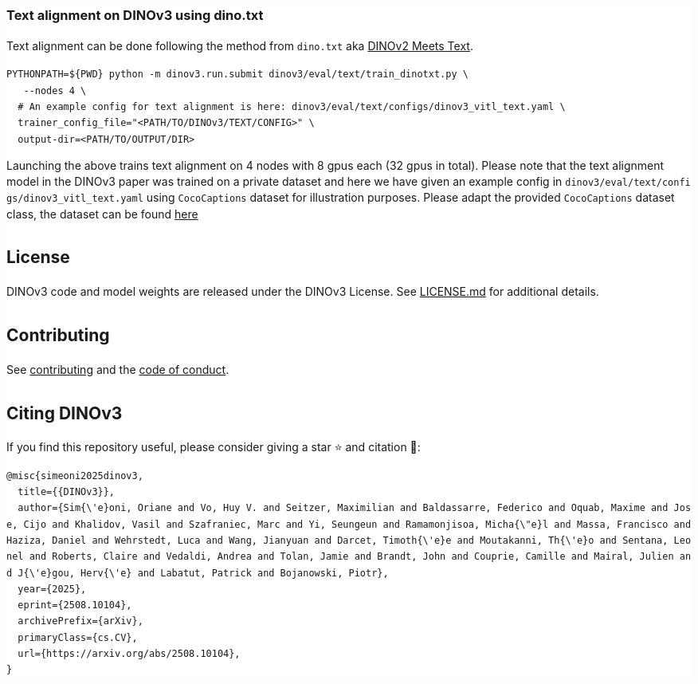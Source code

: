 
### Text alignment on DINOv3 using dino.txt

Text alignment can be done following the method from `dino.txt` aka [DINOv2 Meets Text](https://arxiv.org/abs/2412.16334).

```shell
PYTHONPATH=${PWD} python -m dinov3.run.submit dinov3/eval/text/train_dinotxt.py \
   --nodes 4 \
  # An example config for text alignment is here: dinov3/eval/text/configs/dinov3_vitl_text.yaml \ 
  trainer_config_file="<PATH/TO/DINOv3/TEXT/CONFIG>" \
  output-dir=<PATH/TO/OUTPUT/DIR>
```
Launching the above trains text alignment on 4 nodes with 8 gpus each (32 gpus in total).
Please note that the text alignment model in the DINOv3 paper was trained on a private dataset and here we have given an example config in ```dinov3/eval/text/configs/dinov3_vitl_text.yaml``` using ```CocoCaptions``` dataset for illustration purposes.
Please adapt the provided ```CocoCaptions``` dataset class, the dataset can be found [here](https://www.kaggle.com/datasets/nikhil7280/coco-image-caption)  

## License

DINOv3 code and model weights are released under the DINOv3 License. See [LICENSE.md](LICENSE.md) for additional details.

## Contributing

See [contributing](CONTRIBUTING.md) and the [code of conduct](CODE_OF_CONDUCT.md).

## Citing DINOv3

If you find this repository useful, please consider giving a star :star: and citation :t-rex::

```
@misc{simeoni2025dinov3,
  title={{DINOv3}},
  author={Sim{\'e}oni, Oriane and Vo, Huy V. and Seitzer, Maximilian and Baldassarre, Federico and Oquab, Maxime and Jose, Cijo and Khalidov, Vasil and Szafraniec, Marc and Yi, Seungeun and Ramamonjisoa, Micha{\"e}l and Massa, Francisco and Haziza, Daniel and Wehrstedt, Luca and Wang, Jianyuan and Darcet, Timoth{\'e}e and Moutakanni, Th{\'e}o and Sentana, Leonel and Roberts, Claire and Vedaldi, Andrea and Tolan, Jamie and Brandt, John and Couprie, Camille and Mairal, Julien and J{\'e}gou, Herv{\'e} and Labatut, Patrick and Bojanowski, Piotr},
  year={2025},
  eprint={2508.10104},
  archivePrefix={arXiv},
  primaryClass={cs.CV},
  url={https://arxiv.org/abs/2508.10104},
}
```
